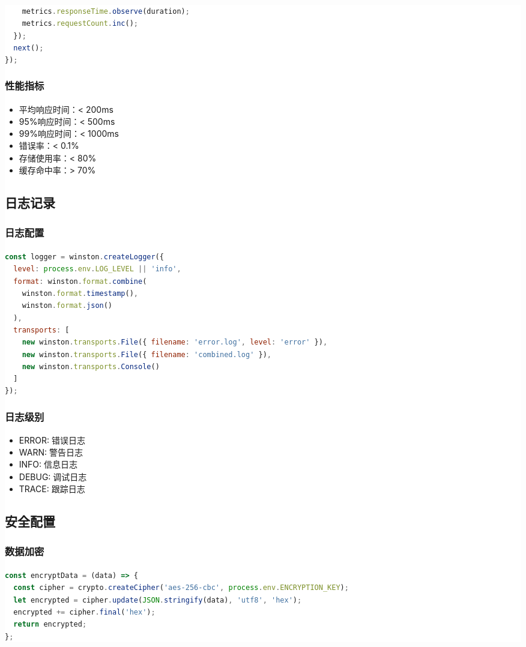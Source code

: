```javascript
    metrics.responseTime.observe(duration);
    metrics.requestCount.inc();
  });
  next();
});
```

### 性能指标
- 平均响应时间：< 200ms
- 95%响应时间：< 500ms
- 99%响应时间：< 1000ms
- 错误率：< 0.1%
- 存储使用率：< 80%
- 缓存命中率：> 70%

## 日志记录

### 日志配置
```javascript
const logger = winston.createLogger({
  level: process.env.LOG_LEVEL || 'info',
  format: winston.format.combine(
    winston.format.timestamp(),
    winston.format.json()
  ),
  transports: [
    new winston.transports.File({ filename: 'error.log', level: 'error' }),
    new winston.transports.File({ filename: 'combined.log' }),
    new winston.transports.Console()
  ]
});
```

### 日志级别
- ERROR: 错误日志
- WARN: 警告日志
- INFO: 信息日志
- DEBUG: 调试日志
- TRACE: 跟踪日志

## 安全配置

### 数据加密
```javascript
const encryptData = (data) => {
  const cipher = crypto.createCipher('aes-256-cbc', process.env.ENCRYPTION_KEY);
  let encrypted = cipher.update(JSON.stringify(data), 'utf8', 'hex');
  encrypted += cipher.final('hex');
  return encrypted;
};
```
